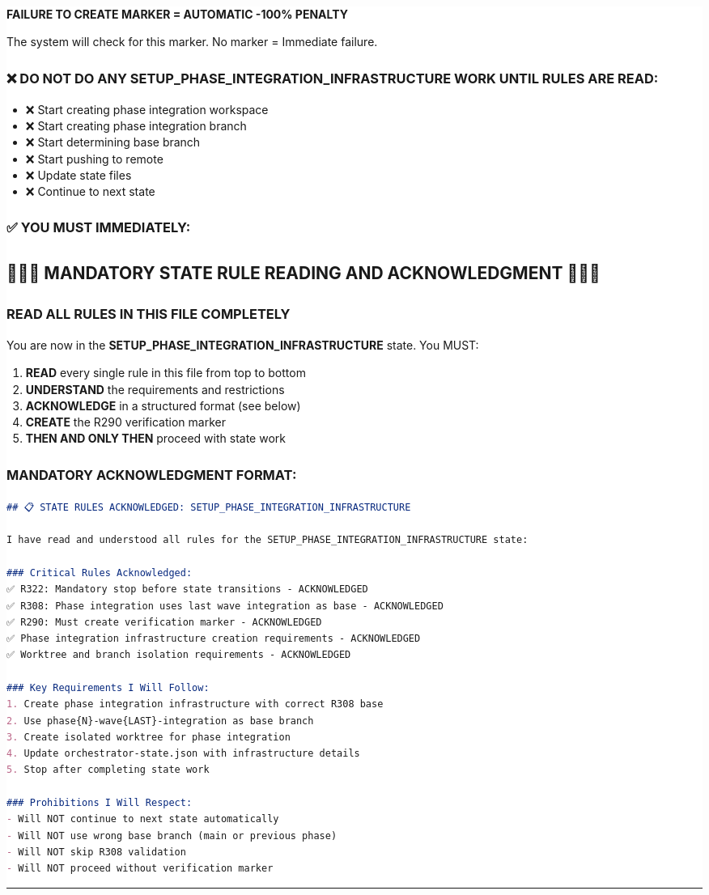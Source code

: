 **FAILURE TO CREATE MARKER = AUTOMATIC -100% PENALTY**

The system will check for this marker. No marker = Immediate failure.

### ❌ DO NOT DO ANY SETUP_PHASE_INTEGRATION_INFRASTRUCTURE WORK UNTIL RULES ARE READ:
- ❌ Start creating phase integration workspace
- ❌ Start creating phase integration branch
- ❌ Start determining base branch
- ❌ Start pushing to remote
- ❌ Update state files
- ❌ Continue to next state

### ✅ YOU MUST IMMEDIATELY:

## 🔴🔴🔴 MANDATORY STATE RULE READING AND ACKNOWLEDGMENT 🔴🔴🔴

### READ ALL RULES IN THIS FILE COMPLETELY

You are now in the **SETUP_PHASE_INTEGRATION_INFRASTRUCTURE** state. You MUST:

1. **READ** every single rule in this file from top to bottom
2. **UNDERSTAND** the requirements and restrictions
3. **ACKNOWLEDGE** in a structured format (see below)
4. **CREATE** the R290 verification marker
5. **THEN AND ONLY THEN** proceed with state work

### MANDATORY ACKNOWLEDGMENT FORMAT:
```markdown
## 📋 STATE RULES ACKNOWLEDGED: SETUP_PHASE_INTEGRATION_INFRASTRUCTURE

I have read and understood all rules for the SETUP_PHASE_INTEGRATION_INFRASTRUCTURE state:

### Critical Rules Acknowledged:
✅ R322: Mandatory stop before state transitions - ACKNOWLEDGED
✅ R308: Phase integration uses last wave integration as base - ACKNOWLEDGED  
✅ R290: Must create verification marker - ACKNOWLEDGED
✅ Phase integration infrastructure creation requirements - ACKNOWLEDGED
✅ Worktree and branch isolation requirements - ACKNOWLEDGED

### Key Requirements I Will Follow:
1. Create phase integration infrastructure with correct R308 base
2. Use phase{N}-wave{LAST}-integration as base branch
3. Create isolated worktree for phase integration
4. Update orchestrator-state.json with infrastructure details
5. Stop after completing state work

### Prohibitions I Will Respect:
- Will NOT continue to next state automatically
- Will NOT use wrong base branch (main or previous phase)
- Will NOT skip R308 validation
- Will NOT proceed without verification marker
```

---